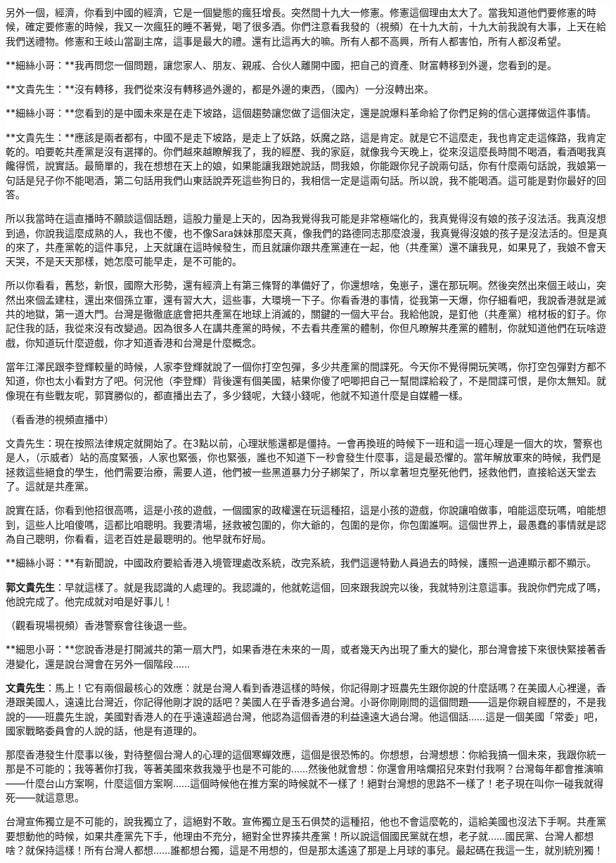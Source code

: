 另外一個，經濟，你看到中國的經濟，它是一個變態的瘋狂增長。突然間十九大一修憲。修憲這個理由太大了。當我知道他們要修憲的時候，確定要修憲的時候，我又一次瘋狂的睡不著覺，喝了很多酒。你們注意看我發的（視頻）在十九大前，十九大前我說有大事，上天在給我們送禮物。修憲和王岐山當副主席，這事是最大的禮。還有比這再大的嘛。所有人都不高興，所有人都害怕，所有人都沒希望。


**細絲小哥：**我再問您一個問題，讓您家人、朋友、親戚、合伙人離開中國，把自己的資產、財富轉移到外邊，您看到的是。


**文貴先生：**沒有轉移，我們從來沒有轉移過外邊的，都是外邊的東西，（國內）一分沒轉出來。


**細絲小哥：**您看到的是中國未來是在走下坡路，這個趨勢讓您做了這個決定，還是說爆料革命給了你們足夠的信心選擇做這件事情。


**文貴先生：**應該是兩者都有，中國不是走下坡路，是走上了妖路，妖魔之路，這是肯定。就是它不這麼走，我也肯定走這條路，我肯定乾的。咱要乾共產黨是沒有選擇的。你們越來越瞭解我了，我的經歷、我的家庭，就像我今天晚上，從來沒這麼長時間不喝酒，看酒喝我真饞得慌，說實話。最簡單的，我在想想在天上的娘，如果能讓我跟她說話，問我娘，你能跟你兒子說兩句話，你有什麼兩句話說，我娘第一句話是兒子你不能喝酒，第二句話用我們山東話說弄死這些狗日的，我相信一定是這兩句話。所以說，我不能喝酒。這可能是對你最好的回答。


所以我當時在這直播時不願談這個話題，這股力量是上天的，因為我覺得我可能是非常極端化的，我真覺得沒有娘的孩子沒法活。我真沒想到過，你說我這麼成熟的人，我也不傻，也不像Sara妹妹那麼天真，像我們的路德同志那麼浪漫，我真覺得沒娘的孩子是沒法活的。但是真的來了，共產黨乾的這件事兒，上天就讓在這時候發生，而且就讓你跟共產黨連在一起，他（共產黨）還不讓我見，如果見了，我娘不會天天哭，不是天天那樣，她怎麼可能早走，是不可能的。


所以你看看，舊愁，新恨，國際大形勢，還有經濟上有第三條腎的準備好了，你還想啥，兔崽子，還在那玩啊。然後突然出來個王岐山，突然出來個孟建柱，還出來個孫立軍，還有習大大，這些事，大環境一下子。你看香港的事情，從我第一天爆，你仔細看吧，我說香港就是滅共的地獄，第一道大門。台灣是徹徹底底會把共產黨在地球上消滅的，關鍵的一個大平台。我給他說，是釘他（共產黨）棺材板的釘子。你記住我的話，我從來沒有改變過。因為很多人在講共產黨的時候，不去看共產黨的體制，你但凡瞭解共產黨的體制，你就知道他們在玩啥遊戲，你知道玩什麼遊戲，你才知道香港和台灣是什麼概念。


當年江澤民跟李登輝較量的時候，人家李登輝就說了一個你打空包彈，多少共產黨的間諜死。今天你不覺得開玩笑嗎，你打空包彈對方都不知道，你也太小看對方了吧。何況他（李登輝）背後還有個美國，結果你傻了吧唧把自己一幫間諜給殺了，不是間諜可恨，是你太無知。就像現在有些戰友呢，郭寶勝似的，都直播出去了，多少錢呢，大錢小錢呢，他就不知道什麼是自媒體一樣。


（看香港的視頻直播中）


文貴先生：現在按照法律規定就開始了。在3點以前，心理狀態還都是僵持。一會再換班的時候下一班和這一班心理是一個大的坎，警察也是人，（示威者）站的高度緊張，人家也緊張，你也緊張，誰也不知道下一秒會發生什麼事，這是最恐懼的。當年解放軍來的時候，我們是拯救這些絕食的學生，他們需要治療，需要人道，他們被一些黑道暴力分子綁架了，所以拿著坦克壓死他們，拯救他們，直接給送天堂去了。這就是共產黨。


說實在話，你看到他招很高嗎，這是小孩的遊戲，一個國家的政權還在玩這種招，這是小孩的遊戲，你說讓咱做事，咱能這麼玩嗎，咱能想到，這些人比咱傻嗎，這都比咱聰明。我要清場，拯救被包圍的，你大爺的，包圍的是你，你包圍誰啊。這個世界上，最愚蠢的事情就是認為自己聰明，你看看，這老百姓是最聰明的。他早就布好局。


**細絲小哥：**有新聞說，中國政府要給香港入境管理處改系統，改完系統，我們這邊特勤人員過去的時候，護照一過連顯示都不顯示。


**郭文貴先生**：早就這樣了。就是我認識的人處理的。我認識的，他就乾這個，回來跟我說完以後，我就特別注意這事。我說你們完成了嗎，他說完成了。他完成就对咱是好事儿！


（觀看現場視頻）香港警察會往後退一些。


**細思小哥：**您說香港是打開滅共的第一扇大門，如果香港在未來的一周，或者幾天內出現了重大的變化，那台灣會接下來很快緊接著香港變化，還是說台灣會在另外一個階段……


**文貴先生**：馬上！它有兩個最核心的效應：就是台灣人看到香港這樣的時候，你記得剛才班農先生跟你說的什麼話嗎？在美國人心裡邊，香港跟美國人，遠遠比台灣近，你記得他剛才說的話吧？美國人在乎香港多過台灣。小哥你剛剛問的這個問題——這是你親自經歷的，不是我說的——班農先生說，美國對香港人的在乎遠遠超過台灣，他認為這個香港的利益遠遠大過台灣。他這個話……這是一個美國「常委」吧，國家戰略委員會的人說的話，他是有道理的。


那麼香港發生什麼事以後，對待整個台灣人的心理的這個寒蟬效應，這個是很恐怖的。你想想，台灣想想：你給我搞一個未來，我跟你統一那是不可能的；我等著你打我，等著美國來救我幾乎也是不可能的……然後他就會想：你還會用啥爛招兒來對付我啊？台灣每年都會推演嘛——什麼台山方案啊，什麼這個方案啊……這個時候他在推方案的時候就不一樣了！絕對台灣想的思路不一樣了！老子現在叫你一碰我就得死——就這意思。


台灣宣佈獨立是不可能的，說我獨立了，這絕對不敢。宣佈獨立是玉石俱焚的這種招，他也不會這麼乾的，這給美國也沒法下手啊。共產黨要想動他的時候，如果共產黨先下手，他理由不充分，絕對全世界揍共產黨！所以說這個國民黨就在想，老子就……國民黨、台灣人都想啥？就保持這樣！所有台灣人都想……誰都想台獨，這是不用想的，但是那太遙遠了那是上月球的事兒。最起碼在我這一生，就別統別獨！
